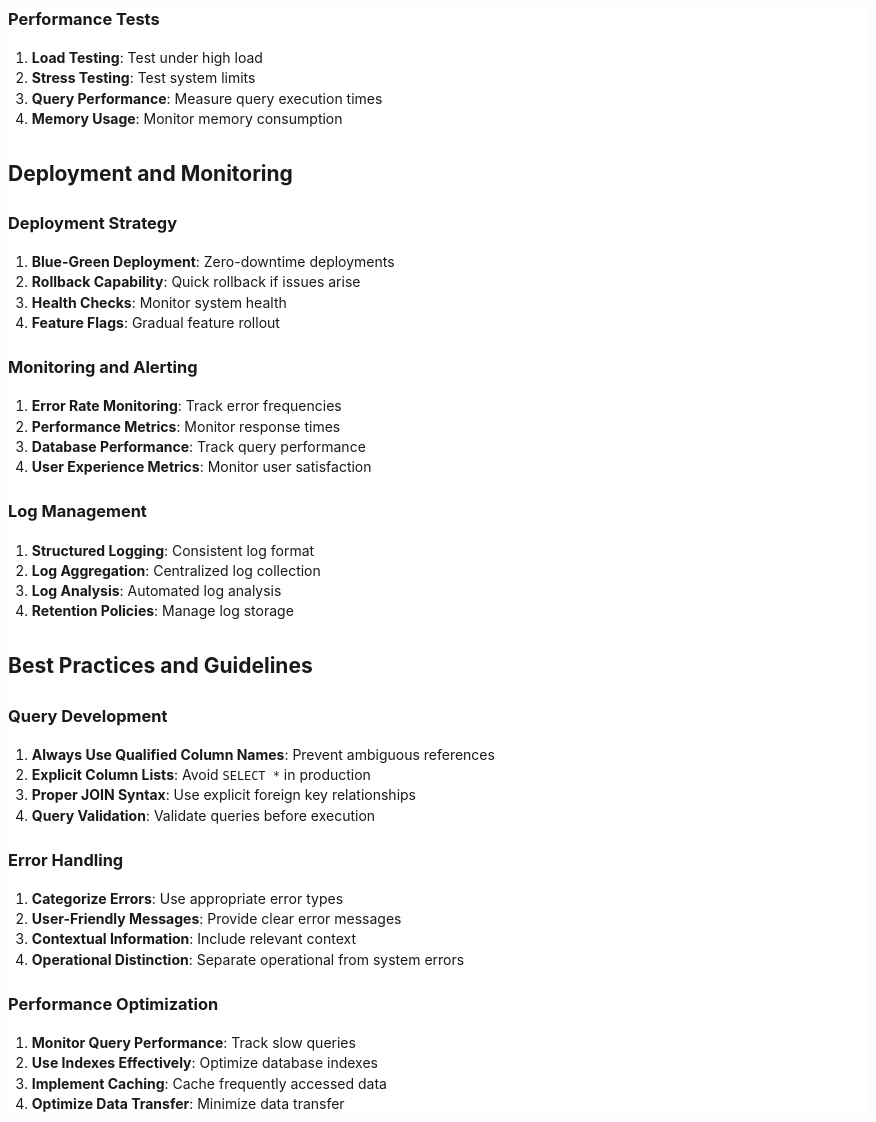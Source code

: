 ### Performance Tests

1. **Load Testing**: Test under high load
2. **Stress Testing**: Test system limits
3. **Query Performance**: Measure query execution times
4. **Memory Usage**: Monitor memory consumption

## Deployment and Monitoring

### Deployment Strategy

1. **Blue-Green Deployment**: Zero-downtime deployments
2. **Rollback Capability**: Quick rollback if issues arise
3. **Health Checks**: Monitor system health
4. **Feature Flags**: Gradual feature rollout

### Monitoring and Alerting

1. **Error Rate Monitoring**: Track error frequencies
2. **Performance Metrics**: Monitor response times
3. **Database Performance**: Track query performance
4. **User Experience Metrics**: Monitor user satisfaction

### Log Management

1. **Structured Logging**: Consistent log format
2. **Log Aggregation**: Centralized log collection
3. **Log Analysis**: Automated log analysis
4. **Retention Policies**: Manage log storage

## Best Practices and Guidelines

### Query Development

1. **Always Use Qualified Column Names**: Prevent ambiguous references
2. **Explicit Column Lists**: Avoid `SELECT *` in production
3. **Proper JOIN Syntax**: Use explicit foreign key relationships
4. **Query Validation**: Validate queries before execution

### Error Handling

1. **Categorize Errors**: Use appropriate error types
2. **User-Friendly Messages**: Provide clear error messages
3. **Contextual Information**: Include relevant context
4. **Operational Distinction**: Separate operational from system errors

### Performance Optimization

1. **Monitor Query Performance**: Track slow queries
2. **Use Indexes Effectively**: Optimize database indexes
3. **Implement Caching**: Cache frequently accessed data
4. **Optimize Data Transfer**: Minimize data transfer
